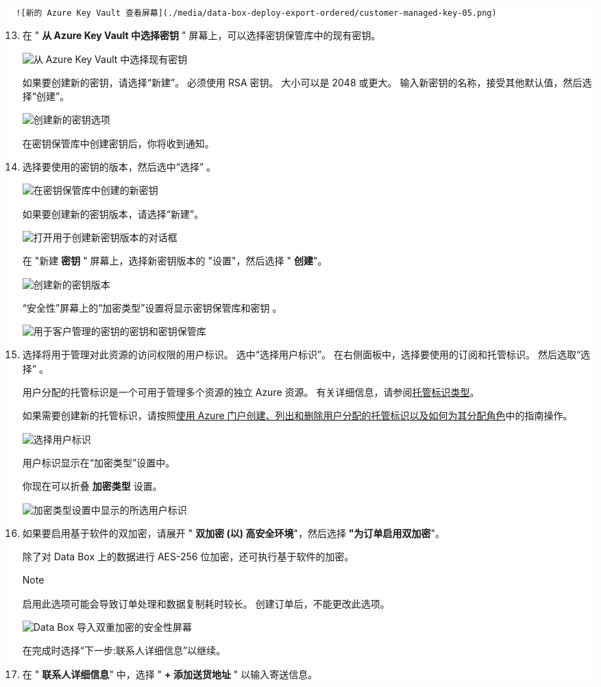       ![新的 Azure Key Vault 查看屏幕](./media/data-box-deploy-export-ordered/customer-managed-key-05.png)

13. 在 " **从 Azure Key Vault 中选择密钥** " 屏幕上，可以选择密钥保管库中的现有密钥。

    ![从 Azure Key Vault 中选择现有密钥](./media/data-box-deploy-export-ordered/customer-managed-key-06.png)

    如果要创建新的密钥，请选择“新建”。 必须使用 RSA 密钥。 大小可以是 2048 或更大。 输入新密钥的名称，接受其他默认值，然后选择“创建”。

      ![创建新的密钥选项](./media/data-box-deploy-export-ordered/customer-managed-key-07.png)

      在密钥保管库中创建密钥后，你将收到通知。

14. 选择要使用的密钥的版本，然后选中“选择” 。

      ![在密钥保管库中创建的新密钥](./media/data-box-deploy-export-ordered/customer-managed-key-08.png)

    如果要创建新的密钥版本，请选择“新建”。

    ![打开用于创建新密钥版本的对话框](./media/data-box-deploy-export-ordered/customer-managed-key-08-a.png)

    在 "新建 **密钥** " 屏幕上，选择新密钥版本的 "设置"，然后选择 " **创建**"。

    ![创建新的密钥版本](./media/data-box-deploy-export-ordered/customer-managed-key-08-b.png)

    “安全性”屏幕上的“加密类型”设置将显示密钥保管库和密钥 。

    ![用于客户管理的密钥的密钥和密钥保管库](./media/data-box-deploy-export-ordered/customer-managed-key-09.png)

15. 选择将用于管理对此资源的访问权限的用户标识。 选中“选择用户标识”。 在右侧面板中，选择要使用的订阅和托管标识。 然后选取“选择”  。

    用户分配的托管标识是一个可用于管理多个资源的独立 Azure 资源。 有关详细信息，请参阅[托管标识类型](/azure/active-directory/managed-identities-azure-resources/overview)。  

    如果需要创建新的托管标识，请按照[使用 Azure 门户创建、列出和删除用户分配的托管标识以及如何为其分配角色](../../articles/active-directory/managed-identities-azure-resources/how-to-manage-ua-identity-portal.md)中的指南操作。
    
    ![选择用户标识](./media/data-box-deploy-export-ordered/customer-managed-key-10.png)

    用户标识显示在“加密类型”设置中。

    你现在可以折叠 **加密类型** 设置。

    ![加密类型设置中显示的所选用户标识](./media/data-box-deploy-export-ordered/customer-managed-key-11.png)

16. 如果要启用基于软件的双加密，请展开 " **双加密 (以) 高安全环境**"，然后选择 **"为订单启用双加密**"。 

    除了对 Data Box 上的数据进行 AES-256 位加密，还可执行基于软件的加密。

    > [!NOTE]
    > 启用此选项可能会导致订单处理和数据复制耗时较长。 创建订单后，不能更改此选项。

    ![Data Box 导入双重加密的安全性屏幕](media/data-box-deploy-export-ordered/azure-data-box-export-order-security-double-encryption.png)

    在完成时选择“下一步:联系人详细信息”以继续。

11. 在 " **联系人详细信息**" 中，选择 " **+ 添加送货地址** " 以输入寄送信息。
